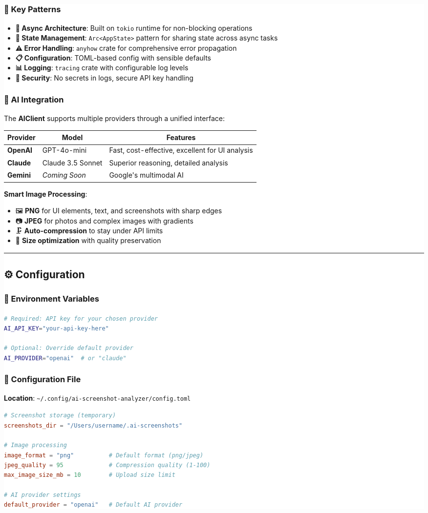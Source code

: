 ### 🔧 Key Patterns

- **🔄 Async Architecture**: Built on `tokio` runtime for non-blocking operations
- **🔗 State Management**: `Arc<AppState>` pattern for sharing state across async tasks
- **⚠️ Error Handling**: `anyhow` crate for comprehensive error propagation
- **📋 Configuration**: TOML-based config with sensible defaults
- **📊 Logging**: `tracing` crate with configurable log levels
- **🔐 Security**: No secrets in logs, secure API key handling

### 🤖 AI Integration

The **AIClient** supports multiple providers through a unified interface:

| Provider | Model | Features |
|----------|-------|----------|
| **OpenAI** | GPT-4o-mini | Fast, cost-effective, excellent for UI analysis |
| **Claude** | Claude 3.5 Sonnet | Superior reasoning, detailed analysis |
| **Gemini** | *Coming Soon* | Google's multimodal AI |

**Smart Image Processing**:
- 🖼️ **PNG** for UI elements, text, and screenshots with sharp edges
- 📷 **JPEG** for photos and complex images with gradients
- 🗜️ **Auto-compression** to stay under API limits
- 📏 **Size optimization** with quality preservation

---

## ⚙️ Configuration

### 🔑 Environment Variables

```bash
# Required: API key for your chosen provider
AI_API_KEY="your-api-key-here"

# Optional: Override default provider
AI_PROVIDER="openai"  # or "claude"
```

### 📄 Configuration File

**Location**: `~/.config/ai-screenshot-analyzer/config.toml`

```toml
# Screenshot storage (temporary)
screenshots_dir = "/Users/username/.ai-screenshots"

# Image processing
image_format = "png"          # Default format (png/jpeg)
jpeg_quality = 95             # Compression quality (1-100)
max_image_size_mb = 10        # Upload size limit

# AI provider settings
default_provider = "openai"   # Default AI provider
```
